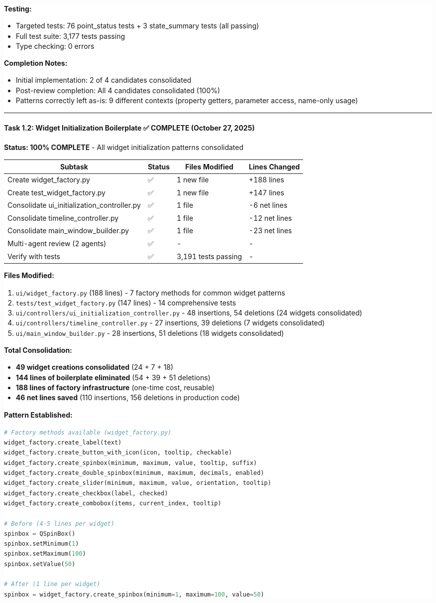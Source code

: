 **Testing:**
- Targeted tests: 76 point_status tests + 3 state_summary tests (all passing)
- Full test suite: 3,177 tests passing
- Type checking: 0 errors

**Completion Notes:**
- Initial implementation: 2 of 4 candidates consolidated
- Post-review completion: All 4 candidates consolidated (100%)
- Patterns correctly left as-is: 9 different contexts (property getters, parameter access, name-only usage)

---

#### Task 1.2: Widget Initialization Boilerplate ✅ **COMPLETE** (October 27, 2025)

**Status: 100% COMPLETE** - All widget initialization patterns consolidated

| Subtask | Status | Files Modified | Lines Changed |
|---------|--------|----------------|---------------|
| Create widget_factory.py | ✅ | 1 new file | +188 lines |
| Create test_widget_factory.py | ✅ | 1 new file | +147 lines |
| Consolidate ui_initialization_controller.py | ✅ | 1 file | -6 net lines |
| Consolidate timeline_controller.py | ✅ | 1 file | -12 net lines |
| Consolidate main_window_builder.py | ✅ | 1 file | -23 net lines |
| Multi-agent review (2 agents) | ✅ | - | - |
| Verify with tests | ✅ | 3,191 tests passing | - |

**Files Modified:**
1. `ui/widget_factory.py` (188 lines) - 7 factory methods for common widget patterns
2. `tests/test_widget_factory.py` (147 lines) - 14 comprehensive tests
3. `ui/controllers/ui_initialization_controller.py` - 48 insertions, 54 deletions (24 widgets consolidated)
4. `ui/controllers/timeline_controller.py` - 27 insertions, 39 deletions (7 widgets consolidated)
5. `ui/main_window_builder.py` - 28 insertions, 51 deletions (18 widgets consolidated)

**Total Consolidation:**
- **49 widget creations consolidated** (24 + 7 + 18)
- **144 lines of boilerplate eliminated** (54 + 39 + 51 deletions)
- **188 lines of factory infrastructure** (one-time cost, reusable)
- **46 net lines saved** (110 insertions, 156 deletions in production code)

**Pattern Established:**
```python
# Factory methods available (widget_factory.py)
widget_factory.create_label(text)
widget_factory.create_button_with_icon(icon, tooltip, checkable)
widget_factory.create_spinbox(minimum, maximum, value, tooltip, suffix)
widget_factory.create_double_spinbox(minimum, maximum, decimals, enabled)
widget_factory.create_slider(minimum, maximum, value, orientation, tooltip)
widget_factory.create_checkbox(label, checked)
widget_factory.create_combobox(items, current_index, tooltip)

# Before (4-5 lines per widget)
spinbox = QSpinBox()
spinbox.setMinimum(1)
spinbox.setMaximum(100)
spinbox.setValue(50)

# After (1 line per widget)
spinbox = widget_factory.create_spinbox(minimum=1, maximum=100, value=50)
```
